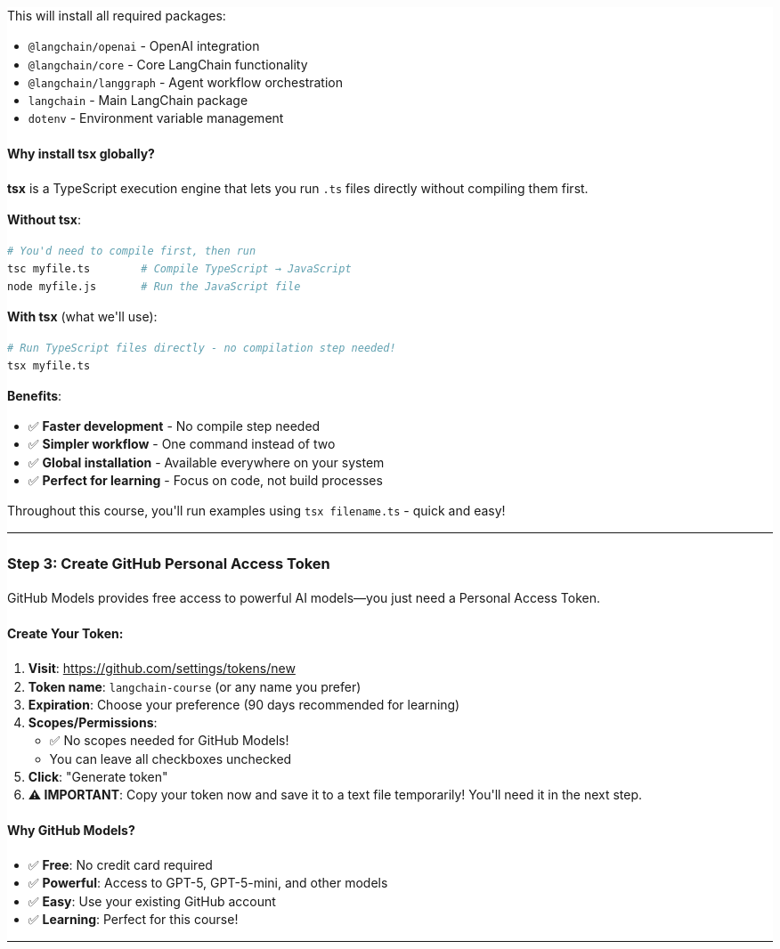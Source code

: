 This will install all required packages:
- `@langchain/openai` - OpenAI integration
- `@langchain/core` - Core LangChain functionality
- `@langchain/langgraph` - Agent workflow orchestration
- `langchain` - Main LangChain package
- `dotenv` - Environment variable management

#### Why install tsx globally?

**tsx** is a TypeScript execution engine that lets you run `.ts` files directly without compiling them first.

**Without tsx**:
```bash
# You'd need to compile first, then run
tsc myfile.ts        # Compile TypeScript → JavaScript
node myfile.js       # Run the JavaScript file
```

**With tsx** (what we'll use):
```bash
# Run TypeScript files directly - no compilation step needed!
tsx myfile.ts
```

**Benefits**:

- ✅ **Faster development** - No compile step needed
- ✅ **Simpler workflow** - One command instead of two
- ✅ **Global installation** - Available everywhere on your system
- ✅ **Perfect for learning** - Focus on code, not build processes

Throughout this course, you'll run examples using `tsx filename.ts` - quick and easy!

---

### Step 3: Create GitHub Personal Access Token

GitHub Models provides free access to powerful AI models—you just need a Personal Access Token.

#### Create Your Token:

1. **Visit**: https://github.com/settings/tokens/new
2. **Token name**: `langchain-course` (or any name you prefer)
3. **Expiration**: Choose your preference (90 days recommended for learning)
4. **Scopes/Permissions**:
   - ✅ No scopes needed for GitHub Models!
   - You can leave all checkboxes unchecked
5. **Click**: "Generate token"
6. **⚠️ IMPORTANT**: Copy your token now and save it to a text file temporarily! You'll need it in the next step.

#### Why GitHub Models?

- ✅ **Free**: No credit card required
- ✅ **Powerful**: Access to GPT-5, GPT-5-mini, and other models
- ✅ **Easy**: Use your existing GitHub account
- ✅ **Learning**: Perfect for this course!

---